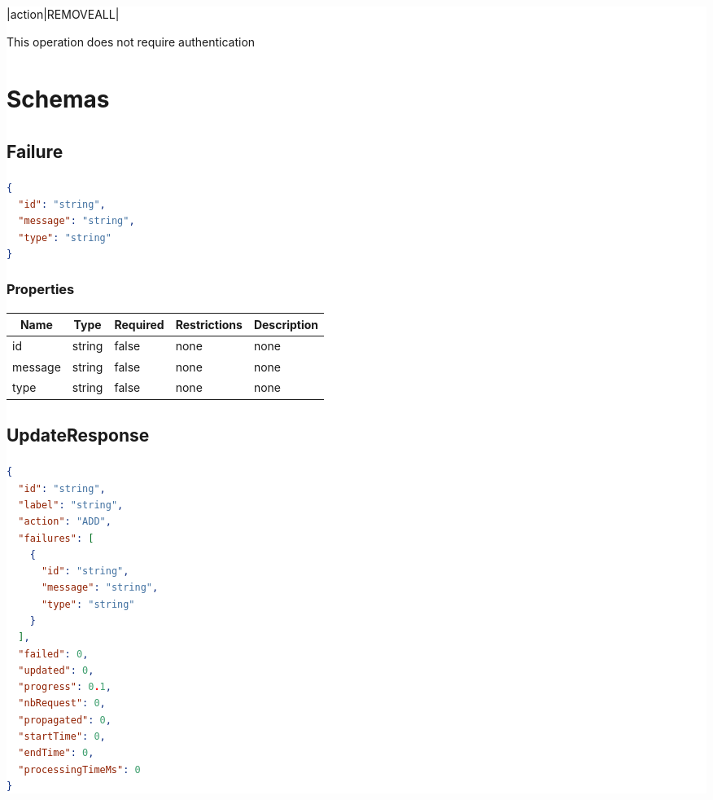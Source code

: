 |action|REMOVEALL|

<aside class="success">
This operation does not require authentication
</aside>

# Schemas

<h2 id="tocS_Failure">Failure</h2>

<a id="schemafailure"></a>
<a id="schema_Failure"></a>
<a id="tocSfailure"></a>
<a id="tocsfailure"></a>

```json
{
  "id": "string",
  "message": "string",
  "type": "string"
}

```

### Properties

|Name|Type|Required|Restrictions|Description|
|---|---|---|---|---|
|id|string|false|none|none|
|message|string|false|none|none|
|type|string|false|none|none|

<h2 id="tocS_UpdateResponse">UpdateResponse</h2>

<a id="schemaupdateresponse"></a>
<a id="schema_UpdateResponse"></a>
<a id="tocSupdateresponse"></a>
<a id="tocsupdateresponse"></a>

```json
{
  "id": "string",
  "label": "string",
  "action": "ADD",
  "failures": [
    {
      "id": "string",
      "message": "string",
      "type": "string"
    }
  ],
  "failed": 0,
  "updated": 0,
  "progress": 0.1,
  "nbRequest": 0,
  "propagated": 0,
  "startTime": 0,
  "endTime": 0,
  "processingTimeMs": 0
}

```
